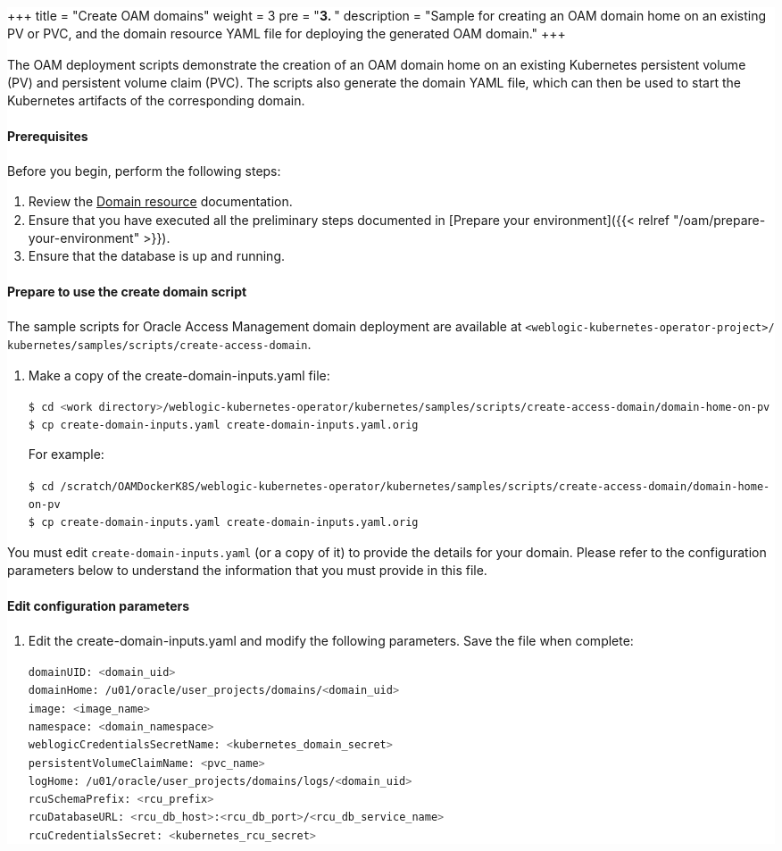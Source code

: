 +++
title = "Create OAM domains"
weight = 3
pre = "<b>3. </b>"
description = "Sample for creating an OAM domain home on an existing PV or PVC, and the domain resource YAML file for deploying the generated OAM domain."
+++

The OAM deployment scripts demonstrate the creation of an OAM domain home on an existing Kubernetes persistent volume (PV) and persistent volume claim (PVC). The scripts also generate the domain YAML file, which can then be used to start the Kubernetes artifacts of the corresponding domain.

#### Prerequisites

Before you begin, perform the following steps:

1. Review the [Domain resource](https://oracle.github.io/weblogic-kubernetes-operator/userguide/managing-domains/domain-resource) documentation.
1. Ensure that you have executed all the preliminary steps documented in [Prepare your environment]({{< relref "/oam/prepare-your-environment" >}}).
1. Ensure that the database is up and running.


#### Prepare to use the create domain script

The sample scripts for Oracle Access Management domain deployment are available at `<weblogic-kubernetes-operator-project>/kubernetes/samples/scripts/create-access-domain`.

1. Make a copy of the create-domain-inputs.yaml file:

   ```bash
   $ cd <work directory>/weblogic-kubernetes-operator/kubernetes/samples/scripts/create-access-domain/domain-home-on-pv
   $ cp create-domain-inputs.yaml create-domain-inputs.yaml.orig   
   ```
   
   For example:
   
   ```bash
   $ cd /scratch/OAMDockerK8S/weblogic-kubernetes-operator/kubernetes/samples/scripts/create-access-domain/domain-home-on-pv
   $ cp create-domain-inputs.yaml create-domain-inputs.yaml.orig
   ```
    
You must edit `create-domain-inputs.yaml` (or a copy of it) to provide the details for your domain.
Please refer to the configuration parameters below to understand the information that you must
provide in this file.

#### Edit configuration parameters

1. Edit the create-domain-inputs.yaml and modify the following parameters. Save the file when complete:   

   ```bash
   domainUID: <domain_uid>
   domainHome: /u01/oracle/user_projects/domains/<domain_uid>
   image: <image_name>
   namespace: <domain_namespace>
   weblogicCredentialsSecretName: <kubernetes_domain_secret>
   persistentVolumeClaimName: <pvc_name>
   logHome: /u01/oracle/user_projects/domains/logs/<domain_uid>
   rcuSchemaPrefix: <rcu_prefix>
   rcuDatabaseURL: <rcu_db_host>:<rcu_db_port>/<rcu_db_service_name>
   rcuCredentialsSecret: <kubernetes_rcu_secret>   
   ```
